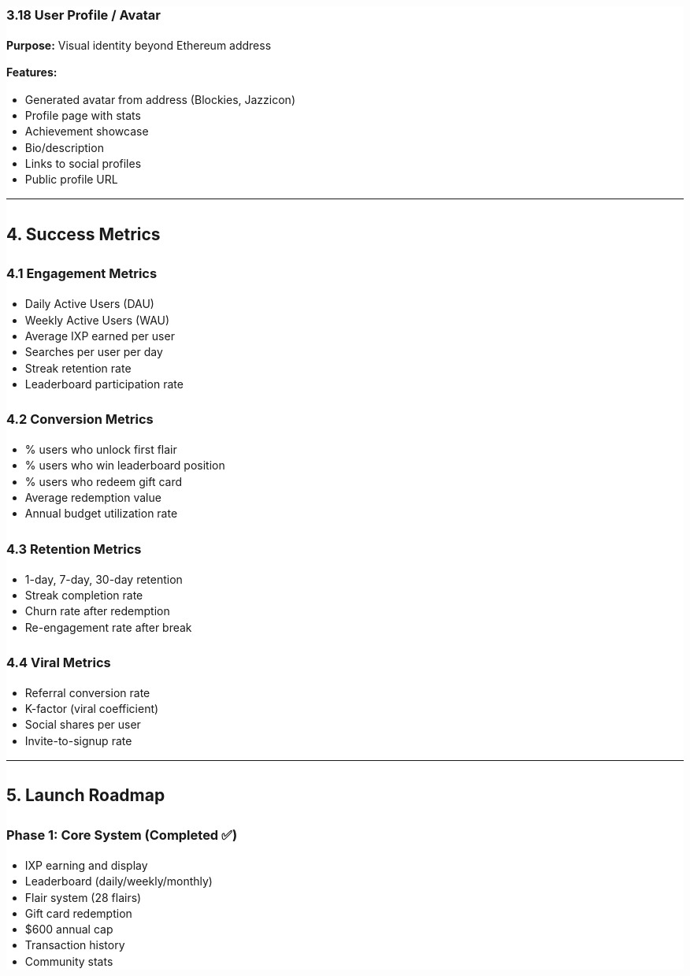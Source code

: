 
### 3.18 User Profile / Avatar

**Purpose:** Visual identity beyond Ethereum address

**Features:**
- Generated avatar from address (Blockies, Jazzicon)
- Profile page with stats
- Achievement showcase
- Bio/description
- Links to social profiles
- Public profile URL

---

## 4. Success Metrics

### 4.1 Engagement Metrics
- Daily Active Users (DAU)
- Weekly Active Users (WAU)
- Average IXP earned per user
- Searches per user per day
- Streak retention rate
- Leaderboard participation rate

### 4.2 Conversion Metrics
- % users who unlock first flair
- % users who win leaderboard position
- % users who redeem gift card
- Average redemption value
- Annual budget utilization rate

### 4.3 Retention Metrics
- 1-day, 7-day, 30-day retention
- Streak completion rate
- Churn rate after redemption
- Re-engagement rate after break

### 4.4 Viral Metrics
- Referral conversion rate
- K-factor (viral coefficient)
- Social shares per user
- Invite-to-signup rate

---

## 5. Launch Roadmap

### Phase 1: Core System (Completed ✅)
- IXP earning and display
- Leaderboard (daily/weekly/monthly)
- Flair system (28 flairs)
- Gift card redemption
- $600 annual cap
- Transaction history
- Community stats
